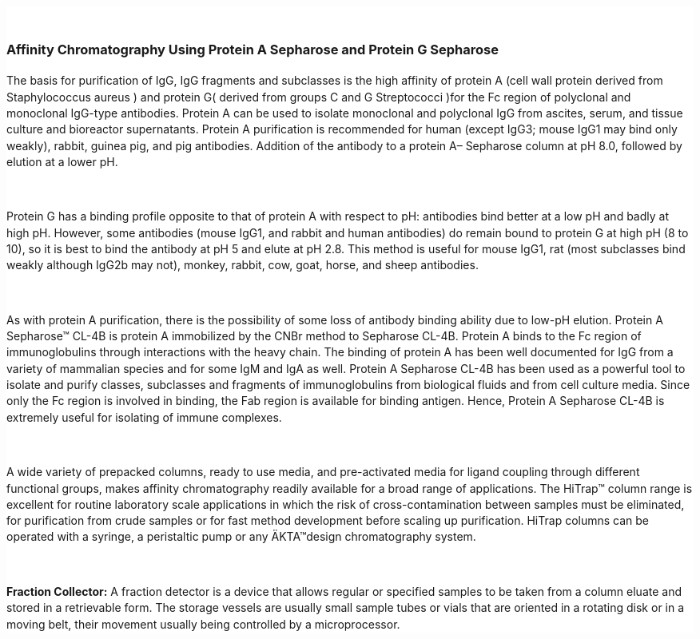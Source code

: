 &nbsp; 
                                                              

 

 

### Affinity Chromatography Using Protein A Sepharose and Protein G Sepharose
 

The basis for purification of IgG, IgG fragments and subclasses is the high affinity of protein A (cell wall protein derived from Staphylococcus aureus ) and protein G( derived from groups C and G Streptococci )for the Fc region of polyclonal and monoclonal IgG-type antibodies. Protein A can be used to isolate monoclonal and polyclonal IgG from ascites, serum, and tissue culture and bioreactor supernatants. Protein A purification is recommended for human (except IgG3; mouse IgG1 may bind only weakly), rabbit, guinea pig, and pig antibodies. Addition  of the antibody to a protein A– Sepharose column at pH 8.0, followed by elution at a lower pH.

&nbsp;

Protein G has a binding profile opposite to that of protein A with respect to pH: antibodies bind better at a low pH and badly at high pH. However, some antibodies (mouse IgG1, and rabbit and human antibodies) do remain bound to protein G at high pH (8 to 10), so it is best to bind the antibody at pH 5 and elute at pH 2.8. This method is useful for mouse IgG1, rat (most subclasses bind weakly although IgG2b may not), monkey, rabbit, cow, goat, horse, and sheep antibodies.

&nbsp;

As with protein A purification, there is the possibility of some loss of antibody binding ability due to low-pH elution. Protein A Sepharose™ CL-4B is protein A immobilized by the CNBr method to Sepharose CL-4B. Protein A binds to the Fc region of immunoglobulins through interactions with the heavy chain. The binding of protein A has been well documented for IgG from a variety of mammalian species and for some IgM and IgA as well. Protein A Sepharose CL-4B has been used as a powerful tool to isolate and purify classes, subclasses and fragments of immunoglobulins from biological fluids and from cell culture media. Since only the Fc region is involved in binding, the Fab region is available for binding antigen. Hence, Protein A Sepharose CL-4B is extremely useful for isolating of immune complexes.

&nbsp;

 


A wide variety of prepacked columns, ready to use media, and pre-activated media for ligand coupling through different functional groups, makes affinity chromatography readily available for a broad range of applications. The HiTrap™ column range is excellent for routine laboratory scale applications in which the risk of cross-contamination between samples must be eliminated, for purification from crude samples or for fast method development before scaling up purification. HiTrap columns can be operated with a syringe, a peristaltic pump or any ÄKTA™design chromatography system.


&nbsp;
 

**Fraction Collector:** A fraction detector is a device that allows regular or specified samples to be taken from a column eluate and stored in a retrievable form. The storage vessels are usually small sample tubes or vials that are oriented in a rotating disk or in a moving belt, their movement usually being controlled by a microprocessor.
